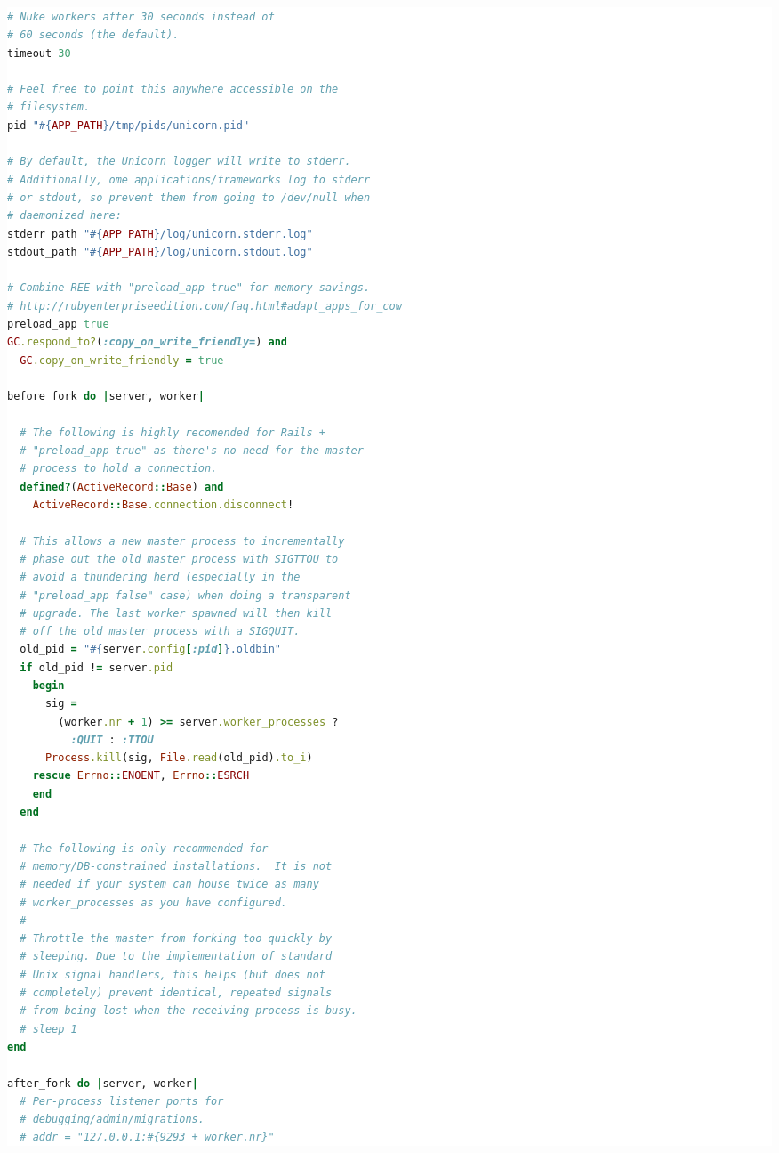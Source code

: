 ```ruby
# Nuke workers after 30 seconds instead of
# 60 seconds (the default).
timeout 30

# Feel free to point this anywhere accessible on the
# filesystem.
pid "#{APP_PATH}/tmp/pids/unicorn.pid"

# By default, the Unicorn logger will write to stderr.
# Additionally, ome applications/frameworks log to stderr
# or stdout, so prevent them from going to /dev/null when
# daemonized here:
stderr_path "#{APP_PATH}/log/unicorn.stderr.log"
stdout_path "#{APP_PATH}/log/unicorn.stdout.log"

# Combine REE with "preload_app true" for memory savings.
# http://rubyenterpriseedition.com/faq.html#adapt_apps_for_cow
preload_app true
GC.respond_to?(:copy_on_write_friendly=) and
  GC.copy_on_write_friendly = true

before_fork do |server, worker|

  # The following is highly recomended for Rails +
  # "preload_app true" as there's no need for the master
  # process to hold a connection.
  defined?(ActiveRecord::Base) and
    ActiveRecord::Base.connection.disconnect!

  # This allows a new master process to incrementally
  # phase out the old master process with SIGTTOU to
  # avoid a thundering herd (especially in the
  # "preload_app false" case) when doing a transparent
  # upgrade. The last worker spawned will then kill
  # off the old master process with a SIGQUIT.
  old_pid = "#{server.config[:pid]}.oldbin"
  if old_pid != server.pid
    begin
      sig =
        (worker.nr + 1) >= server.worker_processes ?
          :QUIT : :TTOU
      Process.kill(sig, File.read(old_pid).to_i)
    rescue Errno::ENOENT, Errno::ESRCH
    end
  end

  # The following is only recommended for
  # memory/DB-constrained installations.  It is not
  # needed if your system can house twice as many
  # worker_processes as you have configured.
  #
  # Throttle the master from forking too quickly by
  # sleeping. Due to the implementation of standard
  # Unix signal handlers, this helps (but does not
  # completely) prevent identical, repeated signals
  # from being lost when the receiving process is busy.
  # sleep 1
end

after_fork do |server, worker|
  # Per-process listener ports for
  # debugging/admin/migrations.
  # addr = "127.0.0.1:#{9293 + worker.nr}"
```

[apache-httpd]: https://httpd.apache.org
[bluepill]: https://github.com/bluepill-rb/bluepill
[god]: http://godrb.com
[monit]: https://mmonit.com/monit/
[nginx]: https://www.nginx.com
[nginx-build-from-source]: http://nginx.org/en/docs/configure.html
[ruby-on-rails]: https://rubyonrails.org
[thin]: https://github.com/macournoyer/thin
[unicorn]: http://unicorn.bogomips.org
